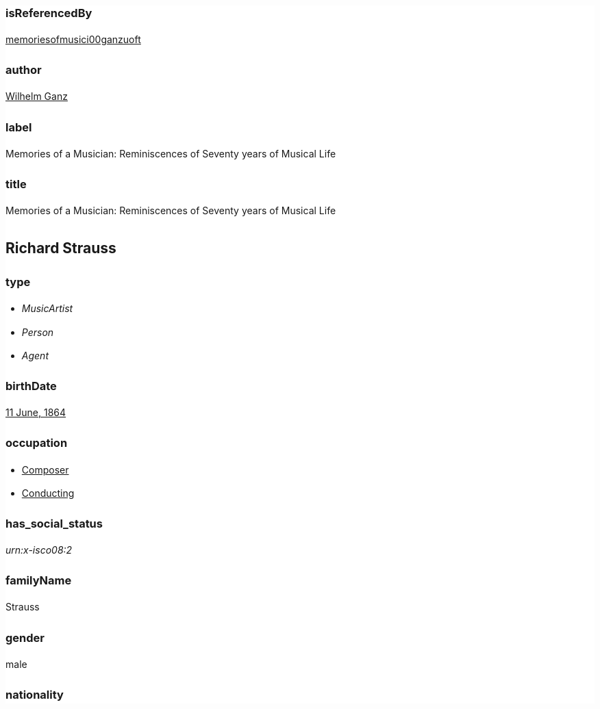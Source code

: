 ### isReferencedBy


[memoriesofmusici00ganzuoft](#memoriesofmusici00ganzuoft)

### author


[Wilhelm Ganz](#Wilhelm-Ganz)

### label


Memories of a Musician: Reminiscences of Seventy years of Musical Life

### title


Memories of a Musician: Reminiscences of Seventy years of Musical Life

## Richard Strauss

### type

 - *MusicArtist*

 - *Person*

 - *Agent*

### birthDate


[11 June, 1864](#11-June-1864)

### occupation

 - [Composer](#Composer)

 - [Conducting](#Conducting)

### has_social_status


*urn:x-isco08:2*

### familyName


Strauss

### gender


male

### nationality
